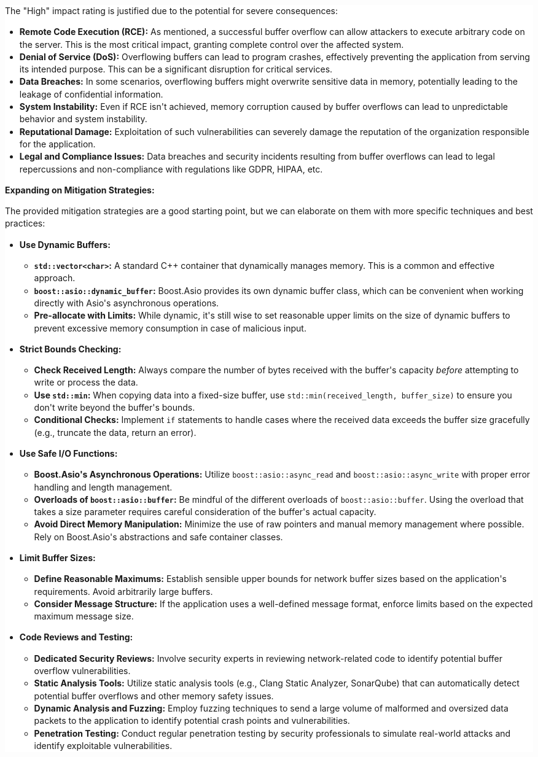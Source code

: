 The "High" impact rating is justified due to the potential for severe consequences:

* **Remote Code Execution (RCE):**  As mentioned, a successful buffer overflow can allow attackers to execute arbitrary code on the server. This is the most critical impact, granting complete control over the affected system.
* **Denial of Service (DoS):**  Overflowing buffers can lead to program crashes, effectively preventing the application from serving its intended purpose. This can be a significant disruption for critical services.
* **Data Breaches:**  In some scenarios, overflowing buffers might overwrite sensitive data in memory, potentially leading to the leakage of confidential information.
* **System Instability:**  Even if RCE isn't achieved, memory corruption caused by buffer overflows can lead to unpredictable behavior and system instability.
* **Reputational Damage:**  Exploitation of such vulnerabilities can severely damage the reputation of the organization responsible for the application.
* **Legal and Compliance Issues:**  Data breaches and security incidents resulting from buffer overflows can lead to legal repercussions and non-compliance with regulations like GDPR, HIPAA, etc.

**Expanding on Mitigation Strategies:**

The provided mitigation strategies are a good starting point, but we can elaborate on them with more specific techniques and best practices:

* **Use Dynamic Buffers:**
    * **`std::vector<char>`:**  A standard C++ container that dynamically manages memory. This is a common and effective approach.
    * **`boost::asio::dynamic_buffer`:**  Boost.Asio provides its own dynamic buffer class, which can be convenient when working directly with Asio's asynchronous operations.
    * **Pre-allocate with Limits:**  While dynamic, it's still wise to set reasonable upper limits on the size of dynamic buffers to prevent excessive memory consumption in case of malicious input.

* **Strict Bounds Checking:**
    * **Check Received Length:** Always compare the number of bytes received with the buffer's capacity *before* attempting to write or process the data.
    * **Use `std::min`:** When copying data into a fixed-size buffer, use `std::min(received_length, buffer_size)` to ensure you don't write beyond the buffer's bounds.
    * **Conditional Checks:** Implement `if` statements to handle cases where the received data exceeds the buffer size gracefully (e.g., truncate the data, return an error).

* **Use Safe I/O Functions:**
    * **Boost.Asio's Asynchronous Operations:**  Utilize `boost::asio::async_read` and `boost::asio::async_write` with proper error handling and length management.
    * **Overloads of `boost::asio::buffer`:**  Be mindful of the different overloads of `boost::asio::buffer`. Using the overload that takes a size parameter requires careful consideration of the buffer's actual capacity.
    * **Avoid Direct Memory Manipulation:**  Minimize the use of raw pointers and manual memory management where possible. Rely on Boost.Asio's abstractions and safe container classes.

* **Limit Buffer Sizes:**
    * **Define Reasonable Maximums:**  Establish sensible upper bounds for network buffer sizes based on the application's requirements. Avoid arbitrarily large buffers.
    * **Consider Message Structure:**  If the application uses a well-defined message format, enforce limits based on the expected maximum message size.

* **Code Reviews and Testing:**
    * **Dedicated Security Reviews:**  Involve security experts in reviewing network-related code to identify potential buffer overflow vulnerabilities.
    * **Static Analysis Tools:**  Utilize static analysis tools (e.g., Clang Static Analyzer, SonarQube) that can automatically detect potential buffer overflows and other memory safety issues.
    * **Dynamic Analysis and Fuzzing:**  Employ fuzzing techniques to send a large volume of malformed and oversized data packets to the application to identify potential crash points and vulnerabilities.
    * **Penetration Testing:**  Conduct regular penetration testing by security professionals to simulate real-world attacks and identify exploitable vulnerabilities.
